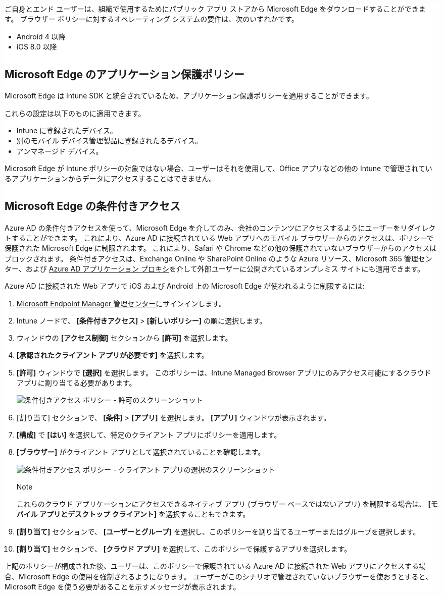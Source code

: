 ご自身とエンド ユーザーは、組織で使用するためにパブリック アプリ ストアから Microsoft Edge をダウンロードすることができます。 ブラウザー ポリシーに対するオペレーティング システムの要件は、次のいずれかです。
- Android 4 以降
- iOS 8.0 以降

## <a name="application-protection-policies-for-microsoft-edge"></a>Microsoft Edge のアプリケーション保護ポリシー

Microsoft Edge は Intune SDK と統合されているため、アプリケーション保護ポリシーを適用することができます。

これらの設定は以下のものに適用できます。
- Intune に登録されたデバイス。
- 別のモバイル デバイス管理製品に登録されたるデバイス。
- アンマネージド デバイス。

Microsoft Edge が Intune ポリシーの対象ではない場合、ユーザーはそれを使用して、Office アプリなどの他の Intune で管理されているアプリケーションからデータにアクセスすることはできません。 

## <a name="conditional-access-for-microsoft-edge"></a>Microsoft Edge の条件付きアクセス

Azure AD の条件付きアクセスを使って、Microsoft Edge を介してのみ、会社のコンテンツにアクセスするようにユーザーをリダイレクトすることができます。 これにより、Azure AD に接続されている Web アプリへのモバイル ブラウザーからのアクセスは、ポリシーで保護された Microsoft Edge に制限されます。 これにより、Safari や Chrome などの他の保護されていないブラウザーからのアクセスはブロックされます。 条件付きアクセスは、Exchange Online や SharePoint Online のような Azure リソース、Microsoft 365 管理センター、および [Azure AD アプリケーション プロキシ](https://docs.microsoft.com/azure/active-directory/active-directory-application-proxy-get-started)を介して外部ユーザーに公開されているオンプレミス サイトにも適用できます。

Azure AD に接続された Web アプリで iOS および Android 上の Microsoft Edge が使われるように制限するには:
1. [Microsoft Endpoint Manager 管理センター](https://go.microsoft.com/fwlink/?linkid=2109431)にサインインします。
2. Intune ノードで、 **[条件付きアクセス]**  >  **[新しいポリシー]** の順に選択します。
3. ウィンドウの **[アクセス制御]** セクションから **[許可]** を選択します。
4. **[承認されたクライアント アプリが必要です]** を選択します。
5. **[許可]** ウィンドウで **[選択]** を選択します。 このポリシーは、Intune Managed Browser アプリにのみアクセス可能にするクラウド アプリに割り当てる必要があります。

    ![条件付きアクセス ポリシー - 許可のスクリーンショット](./media/manage-microsoft-edge/manage-microsoft-edge-01.png)

6. [割り当て] セクションで、 **[条件]**  >  **[アプリ]** を選択します。 **[アプリ]** ウィンドウが表示されます。
7. **[構成]** で **[はい]** を選択して、特定のクライアント アプリにポリシーを適用します。
8. **[ブラウザー]** がクライアント アプリとして選択されていることを確認します。

    ![条件付きアクセス ポリシー - クライアント アプリの選択のスクリーンショット](./media/manage-microsoft-edge/manage-microsoft-edge-02.png)

    > [!NOTE]
    > これらのクラウド アプリケーションにアクセスできるネイティブ アプリ (ブラウザー ベースではないアプリ) を制限する場合は、 **[モバイル アプリとデスクトップ クライアント]** を選択することもできます。

9. **[割り当て]** セクションで、 **[ユーザーとグループ]** を選択し、このポリシーを割り当てるユーザーまたはグループを選択します。

10. **[割り当て]** セクションで、 **[クラウド アプリ]** を選択して、このポリシーで保護するアプリを選択します。

上記のポリシーが構成された後、ユーザーは、このポリシーで保護されている Azure AD に接続された Web アプリにアクセスする場合、Microsoft Edge の使用を強制されるようになります。 ユーザーがこのシナリオで管理されていないブラウザーを使おうとすると、Microsoft Edge を使う必要があることを示すメッセージが表示されます。
